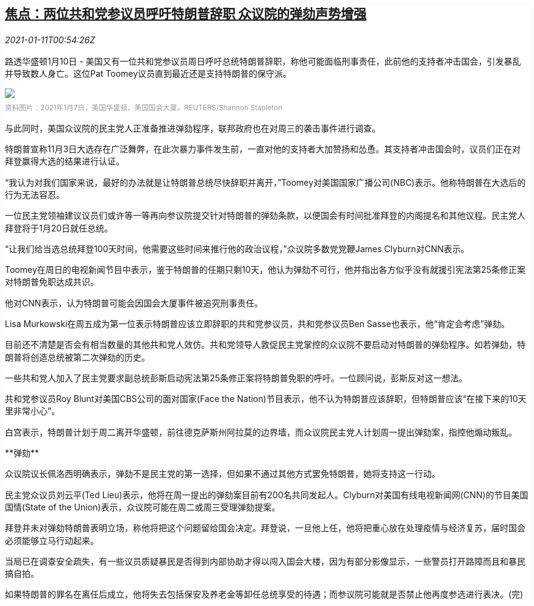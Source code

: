 
[焦点：两位共和党参议员呼吁特朗普辞职 众议院的弹劾声势增强](https://cn.reuters.com/article/trump-impeachments-calls-wrapup-0110-sun-idCNKBS29G01N)
------

<div><i>2021-01-11T00:54:26Z</i></div><p>路透华盛顿1月10日 - 美国又有一位共和党参议员周日呼吁总统特朗普辞职，称他可能面临刑事责任，此前他的支持者冲击国会，引发暴乱并导致数人身亡。这位Pat Toomey议员直到最近还是支持特朗普的保守派。</p><img src="https://static.reuters.com/resources/r/?m=02&d=20210111&t=2&i=1547307530&r=LYNXMPEH0A00N" width="100%"><div><small style="color: #999;">资料图片：2021年1月7日，美国华盛顿，美国国会大厦。REUTERS/Shannon Stapleton</small></div><p>与此同时，美国众议院的民主党人正准备推进弹劾程序，联邦政府也在对周三的袭击事件进行调查。</p><p>特朗普宣称11月3日大选存在广泛舞弊，在此次暴力事件发生前，一直对他的支持者大加赞扬和怂恿。其支持者冲击国会时，议员们正在对拜登赢得大选的结果进行认证。</p><p>“我认为对我们国家来说，最好的办法就是让特朗普总统尽快辞职并离开，”Toomey对美国国家广播公司(NBC)表示。他称特朗普在大选后的行为无法容忍。</p><p>一位民主党领袖建议议员们或许等一等再向参议院提交针对特朗普的弹劾条款，以便国会有时间批准拜登的内阁提名和其他议程。民主党人拜登将于1月20日就任总统。</p><p>“让我们给当选总统拜登100天时间，他需要这些时间来推行他的政治议程，”众议院多数党党鞭James Clyburn对CNN表示。</p><p>Toomey在周日的电视新闻节目中表示，鉴于特朗普的任期只剩10天，他认为弹劾不可行，他并指出各方似乎没有就援引宪法第25条修正案对特朗普免职达成共识。</p><p>他对CNN表示，认为特朗普可能会因国会大厦事件被追究刑事责任。</p><p>Lisa Murkowski在周五成为第一位表示特朗普应该立即辞职的共和党参议员，共和党参议员Ben Sasse也表示，他“肯定会考虑”弹劾。</p><p>目前还不清楚是否会有相当数量的其他共和党人效仿。共和党领导人敦促民主党掌控的众议院不要启动对特朗普的弹劾程序。如若弹劾，特朗普将创造总统被第二次弹劾的历史。</p><p>一些共和党人加入了民主党要求副总统彭斯启动宪法第25条修正案将特朗普免职的呼吁。一位顾问说，彭斯反对这一想法。</p><p>共和党参议员Roy Blunt对美国CBS公司的面对国家(Face the Nation)节目表示，他不认为特朗普应该辞职，但特朗普应该“在接下来的10天里非常小心”。</p><p>白宫表示，特朗普计划于周二离开华盛顿，前往德克萨斯州阿拉莫的边界墙，而众议院民主党人计划周一提出弹劾案，指控他煽动叛乱。</p><p>**弹劾**</p><p>众议院议长佩洛西明确表示，弹劾不是民主党的第一选择，但如果不通过其他方式罢免特朗普，她将支持这一行动。</p><p>民主党众议员刘云平(Ted Lieu)表示，他将在周一提出的弹劾案目前有200名共同发起人。Clyburn对美国有线电视新闻网(CNN)的节目美国国情(State of the Union)表示，众议院可能在周二或周三受理弹劾提案。</p><p>拜登并未对弹劾特朗普表明立场，称他将把这个问题留给国会决定。拜登说，一旦他上任，他将把重心放在处理疫情与经济复苏，届时国会必须能够立马行动起来。</p><p>当局已在调查安全疏失，有一些议员质疑暴民是否得到内部协助才得以闯入国会大楼，因为有部分影像显示，一些警员打开路障而且和暴民搞自拍。</p><p>如果特朗普的罪名在离任后成立，他将失去包括保安及养老金等卸任总统享受的待遇；而参议院可能就是否禁止他再度参选进行表决。(完)</p>
